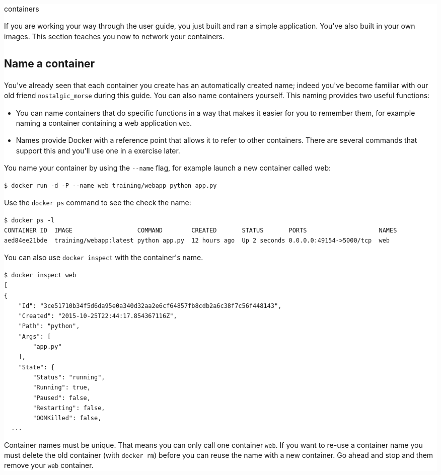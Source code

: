 


 containers

If you are working your way through the user guide, you just built and ran a simple application. You've also built in your own images. This section teaches you now to network your containers.

## Name a container

You've already seen that each container you create has an automatically
created name; indeed you've become familiar with our old friend
`nostalgic_morse` during this guide. You can also name containers
yourself. This naming provides two useful functions:

*  You can name containers that do specific functions in a way
   that makes it easier for you to remember them, for example naming a
   container containing a web application `web`.

*  Names provide Docker with a reference point that allows it to refer to other
   containers. There are several commands that support this and you'll use one in a exercise later.

You name your container by using the `--name` flag, for example launch a new container called web:

    $ docker run -d -P --name web training/webapp python app.py

Use the `docker ps` command to see the check the name:

    $ docker ps -l
    CONTAINER ID  IMAGE                  COMMAND        CREATED       STATUS       PORTS                    NAMES
    aed84ee21bde  training/webapp:latest python app.py  12 hours ago  Up 2 seconds 0.0.0.0:49154->5000/tcp  web

You can also use `docker inspect` with the container's name.

    $ docker inspect web
    [
    {
        "Id": "3ce51710b34f5d6da95e0a340d32aa2e6cf64857fb8cdb2a6c38f7c56f448143",
        "Created": "2015-10-25T22:44:17.854367116Z",
        "Path": "python",
        "Args": [
            "app.py"
        ],
        "State": {
            "Status": "running",
            "Running": true,
            "Paused": false,
            "Restarting": false,
            "OOMKilled": false,
      ...

Container names must be unique. That means you can only call one container
`web`. If you want to re-use a container name you must delete the old container
(with `docker rm`) before you can reuse the name with a new container. Go ahead and stop and them remove your `web` container.
